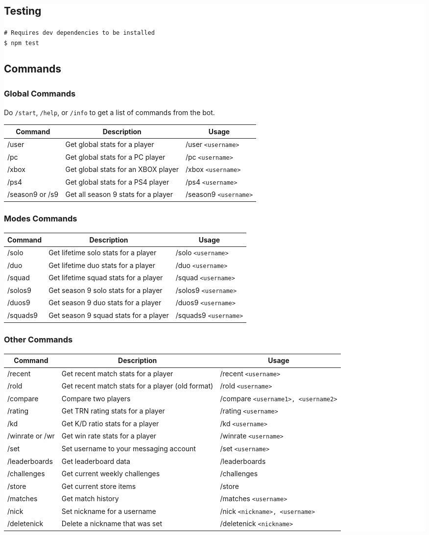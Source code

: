 ## Testing

```shell
# Requires dev dependencies to be installed
$ npm test
```

## Commands

### Global Commands
Do `/start`, `/help`, or `/info` to get a list of commands from the bot.

| Command | Description | Usage |
| --- | --- | --- |
| /user | Get global stats for a player | /user `<username>` |
| /pc | Get global stats for a PC player | /pc `<username>` |
| /xbox | Get global stats for an XBOX player | /xbox `<username>` |
| /ps4 | Get global stats for a PS4 player | /ps4 `<username>` |
| /season9 or /s9 | Get all season 9 stats for a player | /season9 `<username>` |

### Modes Commands
| Command | Description | Usage |
| --- | --- | --- |
| /solo | Get lifetime solo stats for a player | /solo `<username>` |
| /duo | Get lifetime duo stats for a player | /duo `<username>` |
| /squad | Get lifetime squad stats for a player | /squad `<username>` |
| /solos9 | Get season 9 solo stats for a player | /solos9 `<username>` |
| /duos9 | Get season 9 duo stats for a player | /duos9 `<username>` |
| /squads9 | Get season 9 squad stats for a player | /squads9 `<username>` |

### Other Commands
| Command | Description | Usage |
| --- | --- | --- |
| /recent | Get recent match stats for a player | /recent `<username>` |
| /rold | Get recent match stats for a player (old format) | /rold `<username>` |
| /compare | Compare two players | /compare `<username1>, <username2>` |
| /rating | Get TRN rating stats for a player | /rating `<username>` |
| /kd | Get K/D ratio stats for a player | /kd `<username>` |
| /winrate or /wr | Get win rate stats for a player | /winrate `<username>` |
| /set | Set username to your messaging account | /set `<username>` |
| /leaderboards | Get leaderboard data | /leaderboards |
| /challenges | Get current weekly challenges | /challenges |
| /store | Get current store items | /store |
| /matches | Get match history | /matches `<username>` |
| /nick | Set nickname for a username | /nick `<nickname>, <username>` |
| /deletenick | Delete a nickname that was set | /deletenick `<nickname>` |